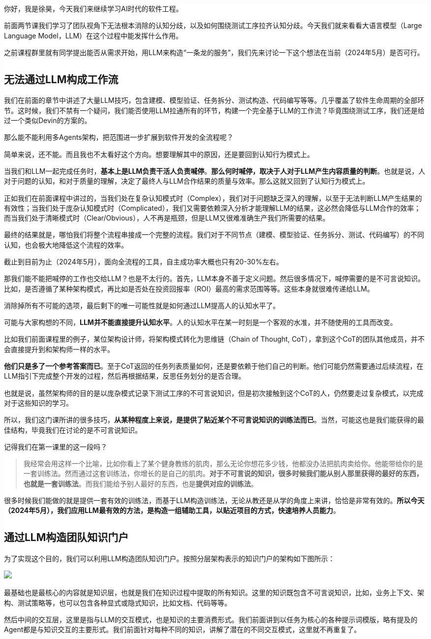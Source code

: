 你好，我是徐昊，今天我们来继续学习AI时代的软件工程。

前面两节课我们学习了团队视角下无法根本消除的认知分歧，以及如何围绕测试工序拉齐认知分歧。今天我们就来看看大语言模型（Large Language Model，LLM）在这个过程中能发挥什么作用。

之前课程群里就有同学提出能否从需求开始，用LLM来构造“一条龙的服务”，我们先来讨论一下这个想法在当前（2024年5月）是否可行。

## 无法通过LLM构成工作流

我们在前面的章节中讲述了大量LLM技巧，包含建模、模型验证、任务拆分、测试构造、代码编写等等。几乎覆盖了软件生命周期的全部环节。这时候，我们不禁有一个疑问，我们能否使用LLM拉通所有的环节，构建一个完全基于LLM的工作流？毕竟围绕测试工序，我们还是给过一个类似Devin的方案的。

那么能不能利用多Agents架构，把范围进一步扩展到软件开发的全流程呢？

简单来说，还不能。而且我也不太看好这个方向。想要理解其中的原因，还是要回到认知行为模式上。

当我们和LLM一起完成任务时，**基本上是LLM负责干活人负责喊停**。**那么何时喊停，取决于人对于LLM产生内容质量的判断**。也就是说，人对于问题的认知，和对于质量的理解，决定了最终人与LLM合作结果的质量与效率。那么这就又回到了认知行为模式上。

正如我们在前面课程中讲过的，当我们处在复杂认知模式时（Complex），我们对于问题缺乏深入的理解，以至于无法判断LLM产生结果的有效性；当我们处于庞杂认知模式时（Complicated），我们又需要依赖深入分析才能理解LLM的结果，这必然会降低与LLM合作的效率；而当我们处于清晰模式时（Clear/Obvious），人不再是瓶颈，但是LLM又很难准确生产我们所需要的结果。

最终的结果就是，哪怕我们将整个流程串接成一个完整的流程。我们对于不同节点（建模、模型验证、任务拆分、测试、代码编写）的不同认知，也会极大地降低这个流程的效率。

截止到目前为止（2024年5月），面向全流程的工具，自主成功率大概也只有20-30%左右。

那我们能不能把喊停的工作也交给LLM？也是不太行的。首先，LLM本身不善于定义问题。然后很多情况下，喊停需要的是不可言说知识。比如，是否遵循了某种架构模式，再比如是否处在投资回报率（ROI）最高的需求范围等等。这些本身就很难传递给LLM。

消除掉所有不可能的选项，最后剩下的唯一可能性就是如何通过LLM提高人的认知水平了。

可能与大家构想的不同，**LLM并不能直接提升认知水平**。人的认知水平在某一时刻是一个客观的水准，并不随使用的工具而改变。

比如我们前面课程里的例子，某位架构设计师，将架构模式转化为思维链（Chain of Thought, CoT），拿到这个CoT的团队其他成员，并不会直接提升到和架构师一样的水平。

**他们只是多了一个参考答案而已**。至于CoT返回的任务列表质量如何，还是要依赖于他们自己的判断。他们可能仍然需要通过后续流程，在LLM指引下完成整个开发的过程，然后再根据结果，反思任务划分的是否合理。

也就是说，虽然架构师的目的是以庞杂模式记录下测试工序的不可言说知识，但是初次接触到这个CoT的人，仍然要走过复杂模式，以完成对于这些知识的学习。

所以，我们这门课所讲的很多技巧，**从某种程度上来说，是提供了贴近某个不可言说知识的训练法而已**。当然，可能这也是我们能获得的最佳结构，毕竟我们在讨论的是不可言说知识。

记得我们在第一课里的这一段吗？

> 我经常会用这样一个比喻，比如你看上了某个健身教练的肌肉，那么无论你想花多少钱，他都没办法把肌肉卖给你。他能带给你的是一套训练法。然而通过这套训练法，你增长的是自己的肌肉。**对于不可言说的知识，很多时候我们能从别人那里获得的最好的东西，也就是一套训练法**。而我们能给予别人最好的东西，也是**提供对应的训练法**。

很多时候我们能做的就是提供一套有效的训练法，而基于LLM构造训练法，无论从教还是从学的角度上来讲，恰恰是非常有效的。**所以今天（2024年5月），我们应用LLM最有效的方法，是构造一组辅助工具，以贴近项目的方式，快速培养人员能力**。

## 通过LLM构造团队知识门户

为了实现这个目的，我们可以利用LLM构造团队知识门户。按照分层架构表示的知识门户的架构如下图所示：

![](https://static001.geekbang.org/resource/image/67/30/67ef0b7c71e2602a81c1abf91baffc30.jpg?wh=1719x783)

最基础也是最核心的内容就是知识层，也就是我们在知识过程中提取的所有知识。这里的知识既包含不可言说知识，比如，业务上下文、架构、测试策略等，也可以包含各种显式或隐式知识，比如文档、代码等等。

然后中间的交互层，这里是指与LLM的交互模式，也是知识的主要消费形式。我们前面讲到以任务为核心的各种提示词模版，略有提及的Agent都是与知识交互的主要形式。我们前面针对每种不同的知识，讲解了潜在的不同交互模式，这里就不再重复了。
